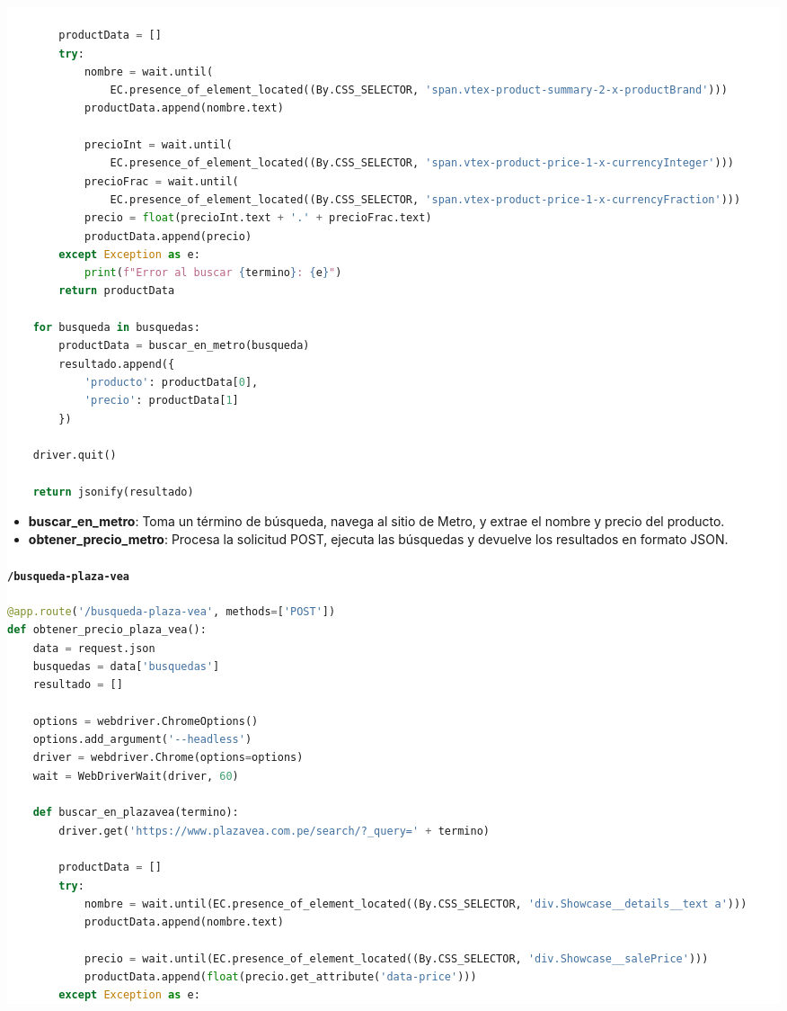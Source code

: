 ```python

        productData = []
        try:
            nombre = wait.until(
                EC.presence_of_element_located((By.CSS_SELECTOR, 'span.vtex-product-summary-2-x-productBrand')))
            productData.append(nombre.text)

            precioInt = wait.until(
                EC.presence_of_element_located((By.CSS_SELECTOR, 'span.vtex-product-price-1-x-currencyInteger')))
            precioFrac = wait.until(
                EC.presence_of_element_located((By.CSS_SELECTOR, 'span.vtex-product-price-1-x-currencyFraction')))
            precio = float(precioInt.text + '.' + precioFrac.text)
            productData.append(precio)
        except Exception as e:
            print(f"Error al buscar {termino}: {e}")
        return productData

    for busqueda in busquedas:
        productData = buscar_en_metro(busqueda)
        resultado.append({
            'producto': productData[0],
            'precio': productData[1]
        })

    driver.quit()

    return jsonify(resultado)
```

- **buscar_en_metro**: Toma un término de búsqueda, navega al sitio de Metro, y extrae el nombre y precio del producto.
- **obtener_precio_metro**: Procesa la solicitud POST, ejecuta las búsquedas y devuelve los resultados en formato JSON.

#### `/busqueda-plaza-vea`

```python
@app.route('/busqueda-plaza-vea', methods=['POST'])
def obtener_precio_plaza_vea():
    data = request.json
    busquedas = data['busquedas']
    resultado = []

    options = webdriver.ChromeOptions()
    options.add_argument('--headless')
    driver = webdriver.Chrome(options=options)
    wait = WebDriverWait(driver, 60)

    def buscar_en_plazavea(termino):
        driver.get('https://www.plazavea.com.pe/search/?_query=' + termino)

        productData = []
        try:
            nombre = wait.until(EC.presence_of_element_located((By.CSS_SELECTOR, 'div.Showcase__details__text a')))
            productData.append(nombre.text)

            precio = wait.until(EC.presence_of_element_located((By.CSS_SELECTOR, 'div.Showcase__salePrice')))
            productData.append(float(precio.get_attribute('data-price')))
        except Exception as e:
```